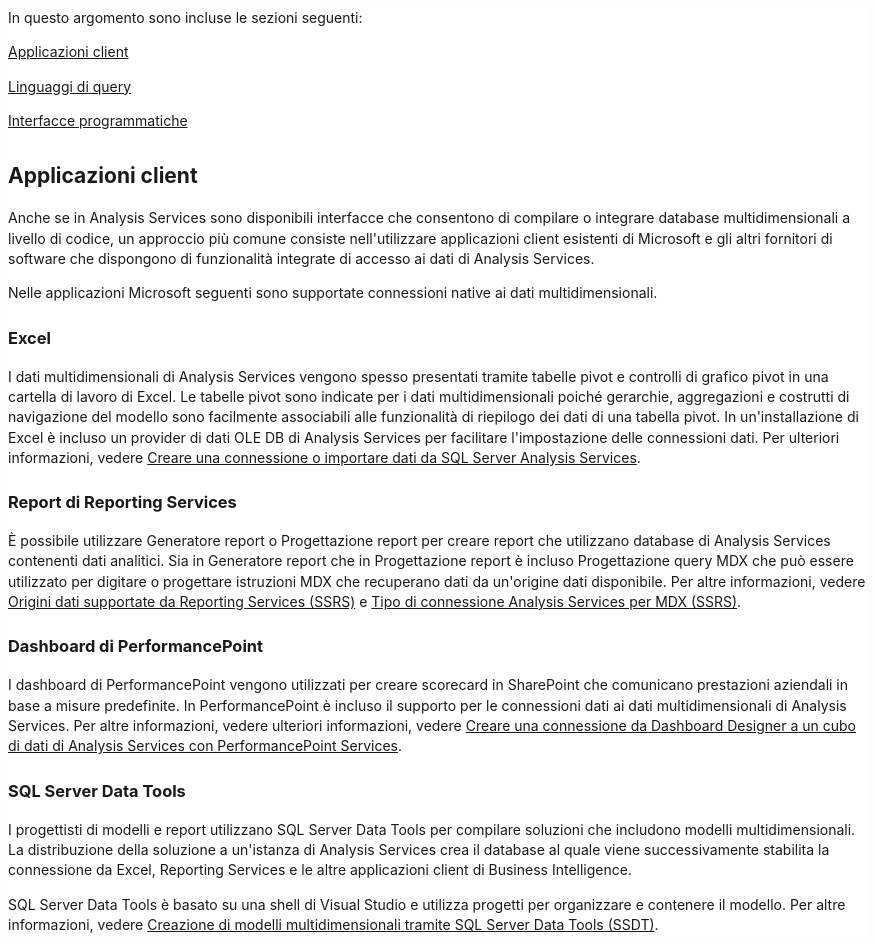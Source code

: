  In questo argomento sono incluse le sezioni seguenti:  
  
 [Applicazioni client](#bkmk_clientapps)  
  
 [Linguaggi di query](#bkmk_querylang)  
  
 [Interfacce programmatiche](#bkmk_api)  
  
##  <a name="bkmk_clientapps"></a> Applicazioni client  
 Anche se in Analysis Services sono disponibili interfacce che consentono di compilare o integrare database multidimensionali a livello di codice, un approccio più comune consiste nell'utilizzare applicazioni client esistenti di Microsoft e gli altri fornitori di software che dispongono di funzionalità integrate di accesso ai dati di Analysis Services.  
  
 Nelle applicazioni Microsoft seguenti sono supportate connessioni native ai dati multidimensionali.  
  
### <a name="excel"></a>Excel  
 I dati multidimensionali di Analysis Services vengono spesso presentati tramite tabelle pivot e controlli di grafico pivot in una cartella di lavoro di Excel. Le tabelle pivot sono indicate per i dati multidimensionali poiché gerarchie, aggregazioni e costrutti di navigazione del modello sono facilmente associabili alle funzionalità di riepilogo dei dati di una tabella pivot. In un'installazione di Excel è incluso un provider di dati OLE DB di Analysis Services per facilitare l'impostazione delle connessioni dati. Per ulteriori informazioni, vedere [Creare una connessione o importare dati da SQL Server Analysis Services](http://go.microsoft.com/fwlink/?linkID=215150).  
  
### <a name="reporting-services-reports"></a>Report di Reporting Services  
 È possibile utilizzare Generatore report o Progettazione report per creare report che utilizzano database di Analysis Services contenenti dati analitici. Sia in Generatore report che in Progettazione report è incluso Progettazione query MDX che può essere utilizzato per digitare o progettare istruzioni MDX che recuperano dati da un'origine dati disponibile. Per altre informazioni, vedere [Origini dati supportate da Reporting Services &#40;SSRS&#41;](../../../reporting-services/report-data/data-sources-supported-by-reporting-services-ssrs.md) e [Tipo di connessione Analysis Services per MDX &#40;SSRS&#41;](../../../reporting-services/report-data/analysis-services-connection-type-for-mdx-ssrs.md).  
  
### <a name="performancepoint-dashboards"></a>Dashboard di PerformancePoint  
 I dashboard di PerformancePoint vengono utilizzati per creare scorecard in SharePoint che comunicano prestazioni aziendali in base a misure predefinite. In PerformancePoint è incluso il supporto per le connessioni dati ai dati multidimensionali di Analysis Services. Per altre informazioni, vedere ulteriori informazioni, vedere [Creare una connessione da Dashboard Designer a un cubo di dati di Analysis Services con PerformancePoint Services](http://go.microsoft.com/fwlink/?linkid=232471).  
  
### <a name="sql-server-data-tools"></a>SQL Server Data Tools  
 I progettisti di modelli e report utilizzano SQL Server Data Tools per compilare soluzioni che includono modelli multidimensionali. La distribuzione della soluzione a un'istanza di Analysis Services crea il database al quale viene successivamente stabilita la connessione da Excel, Reporting Services e le altre applicazioni client di Business Intelligence.  
  
 SQL Server Data Tools è basato su una shell di Visual Studio e utilizza progetti per organizzare e contenere il modello. Per altre informazioni, vedere [Creazione di modelli multidimensionali tramite SQL Server Data Tools &#40;SSDT&#41;](../../../analysis-services/multidimensional-models/creating-multidimensional-models-using-sql-server-data-tools-ssdt.md).  
  